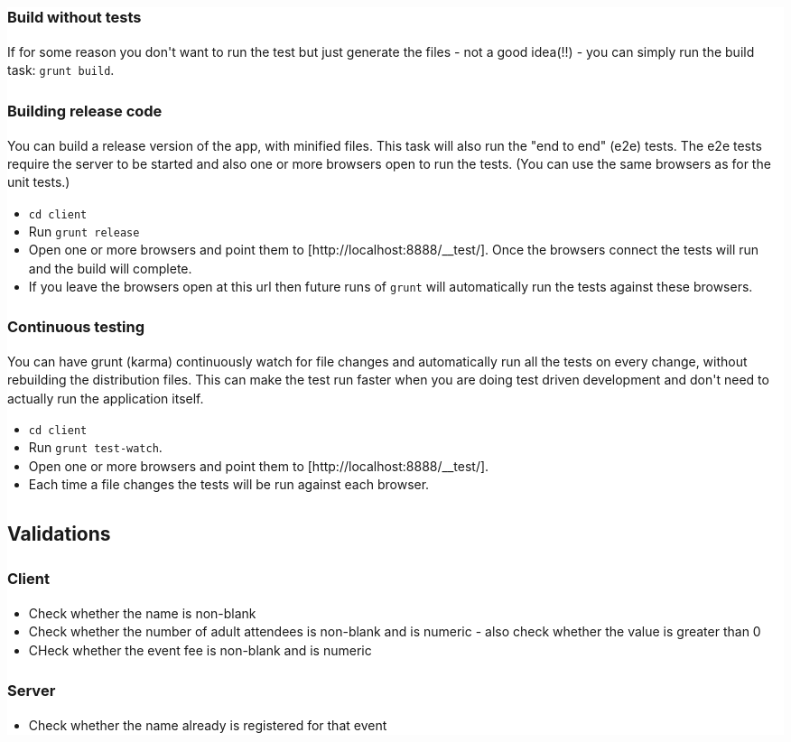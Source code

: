 ### Build without tests
If for some reason you don't want to run the test but just generate the files - not a good idea(!!) - you can simply run the build task: `grunt build`.

### Building release code
You can build a release version of the app, with minified files.  This task will also run the "end to end" (e2e) tests.
The e2e tests require the server to be started and also one or more browsers open to run the tests.  (You can use the same browsers as for the unit tests.)
* `cd client`
* Run `grunt release`
* Open one or more browsers and point them to [http://localhost:8888/__test/].  Once the browsers connect the tests will run and the build will complete.
* If you leave the browsers open at this url then future runs of `grunt` will automatically run the tests against these browsers.

### Continuous testing
You can have grunt (karma) continuously watch for file changes and automatically run all the tests on every change, without rebuilding the distribution files.  This can make the test run faster when you are doing test driven development and don't need to actually run the application itself.

* `cd client`
* Run `grunt test-watch`.
* Open one or more browsers and point them to [http://localhost:8888/__test/].
* Each time a file changes the tests will be run against each browser.

## Validations

### Client
* Check whether the name is non-blank
* Check whether the number of adult attendees is non-blank and is numeric - also check whether the value is greater than 0
* CHeck whether the event fee is non-blank and is numeric

### Server
* Check whether the name already is registered for that event
